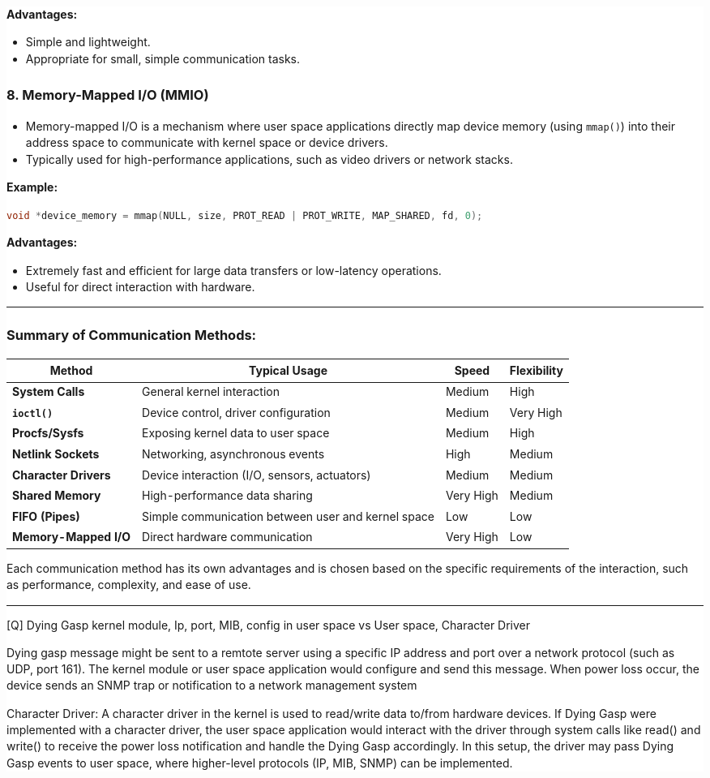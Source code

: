    **Advantages:**
   - Simple and lightweight.
   - Appropriate for small, simple communication tasks.

### 8. **Memory-Mapped I/O (MMIO)**
   - Memory-mapped I/O is a mechanism where user space applications directly map device memory (using `mmap()`) into their address space to communicate with kernel space or device drivers.
   - Typically used for high-performance applications, such as video drivers or network stacks.

   **Example:**
   ```c
   void *device_memory = mmap(NULL, size, PROT_READ | PROT_WRITE, MAP_SHARED, fd, 0);
   ```

   **Advantages:**
   - Extremely fast and efficient for large data transfers or low-latency operations.
   - Useful for direct interaction with hardware.

---

### Summary of Communication Methods:

| Method              | Typical Usage                                         | Speed     | Flexibility |
|---------------------|-------------------------------------------------------|-----------|-------------|
| **System Calls**     | General kernel interaction                            | Medium    | High        |
| **`ioctl()`**        | Device control, driver configuration                  | Medium    | Very High   |
| **Procfs/Sysfs**     | Exposing kernel data to user space                    | Medium    | High        |
| **Netlink Sockets**  | Networking, asynchronous events                       | High      | Medium      |
| **Character Drivers**| Device interaction (I/O, sensors, actuators)          | Medium    | Medium      |
| **Shared Memory**    | High-performance data sharing                         | Very High | Medium      |
| **FIFO (Pipes)**     | Simple communication between user and kernel space    | Low       | Low         |
| **Memory-Mapped I/O**| Direct hardware communication                         | Very High | Low         |

Each communication method has its own advantages and is chosen based on the specific requirements of the interaction, such as performance, complexity, and ease of use.

---

[Q] Dying Gasp kernel module, Ip, port, MIB, config in user space vs User space, Character Driver

Dying gasp message might be sent to a remtote server using a specific IP address and port over a network protocol (such as UDP, port 161). The kernel module or user space application would configure and send this message. 
When power loss occur, the device sends an SNMP trap or notification to a network management system

Character Driver: A character driver in the kernel is used to read/write data to/from hardware devices. If Dying Gasp were implemented with a character driver, the user space application would interact with the driver through system calls like read() and write() to receive the power loss notification and handle the Dying Gasp accordingly. In this setup, the driver may pass Dying Gasp events to user space, where higher-level protocols (IP, MIB, SNMP) can be implemented.
